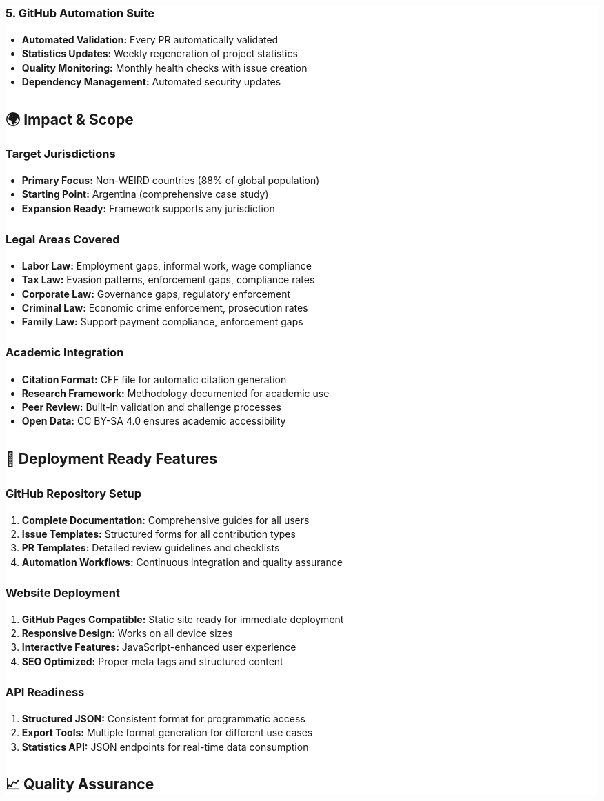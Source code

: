 ### 5. GitHub Automation Suite
- **Automated Validation:** Every PR automatically validated
- **Statistics Updates:** Weekly regeneration of project statistics
- **Quality Monitoring:** Monthly health checks with issue creation
- **Dependency Management:** Automated security updates

## 🌍 Impact & Scope

### Target Jurisdictions
- **Primary Focus:** Non-WEIRD countries (88% of global population)
- **Starting Point:** Argentina (comprehensive case study)
- **Expansion Ready:** Framework supports any jurisdiction

### Legal Areas Covered
- **Labor Law:** Employment gaps, informal work, wage compliance
- **Tax Law:** Evasion patterns, enforcement gaps, compliance rates
- **Corporate Law:** Governance gaps, regulatory enforcement
- **Criminal Law:** Economic crime enforcement, prosecution rates
- **Family Law:** Support payment compliance, enforcement gaps

### Academic Integration
- **Citation Format:** CFF file for automatic citation generation
- **Research Framework:** Methodology documented for academic use
- **Peer Review:** Built-in validation and challenge processes
- **Open Data:** CC BY-SA 4.0 ensures academic accessibility

## 🚀 Deployment Ready Features

### GitHub Repository Setup
1. **Complete Documentation:** Comprehensive guides for all users
2. **Issue Templates:** Structured forms for all contribution types  
3. **PR Templates:** Detailed review guidelines and checklists
4. **Automation Workflows:** Continuous integration and quality assurance

### Website Deployment
1. **GitHub Pages Compatible:** Static site ready for immediate deployment
2. **Responsive Design:** Works on all device sizes
3. **Interactive Features:** JavaScript-enhanced user experience
4. **SEO Optimized:** Proper meta tags and structured content

### API Readiness
1. **Structured JSON:** Consistent format for programmatic access
2. **Export Tools:** Multiple format generation for different use cases
3. **Statistics API:** JSON endpoints for real-time data consumption

## 📈 Quality Assurance

